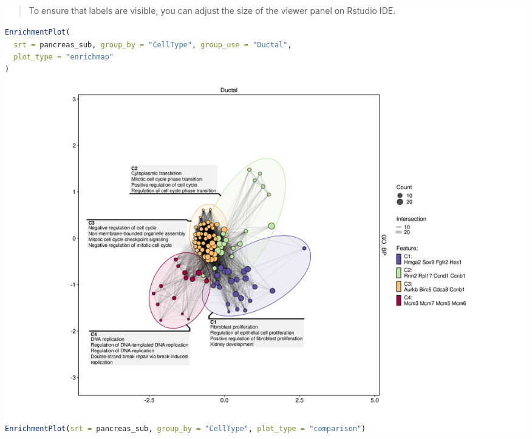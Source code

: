 > To ensure that labels are visible, you can adjust the size of the
> viewer panel on Rstudio IDE.

``` r
EnrichmentPlot(
  srt = pancreas_sub, group_by = "CellType", group_use = "Ductal",
  plot_type = "enrichmap"
)
```

<img src="man/figures/Enrichment_enrichmap-1.png" width="100%" style="display: block; margin: auto;" />

``` r
EnrichmentPlot(srt = pancreas_sub, group_by = "CellType", plot_type = "comparison")
```
